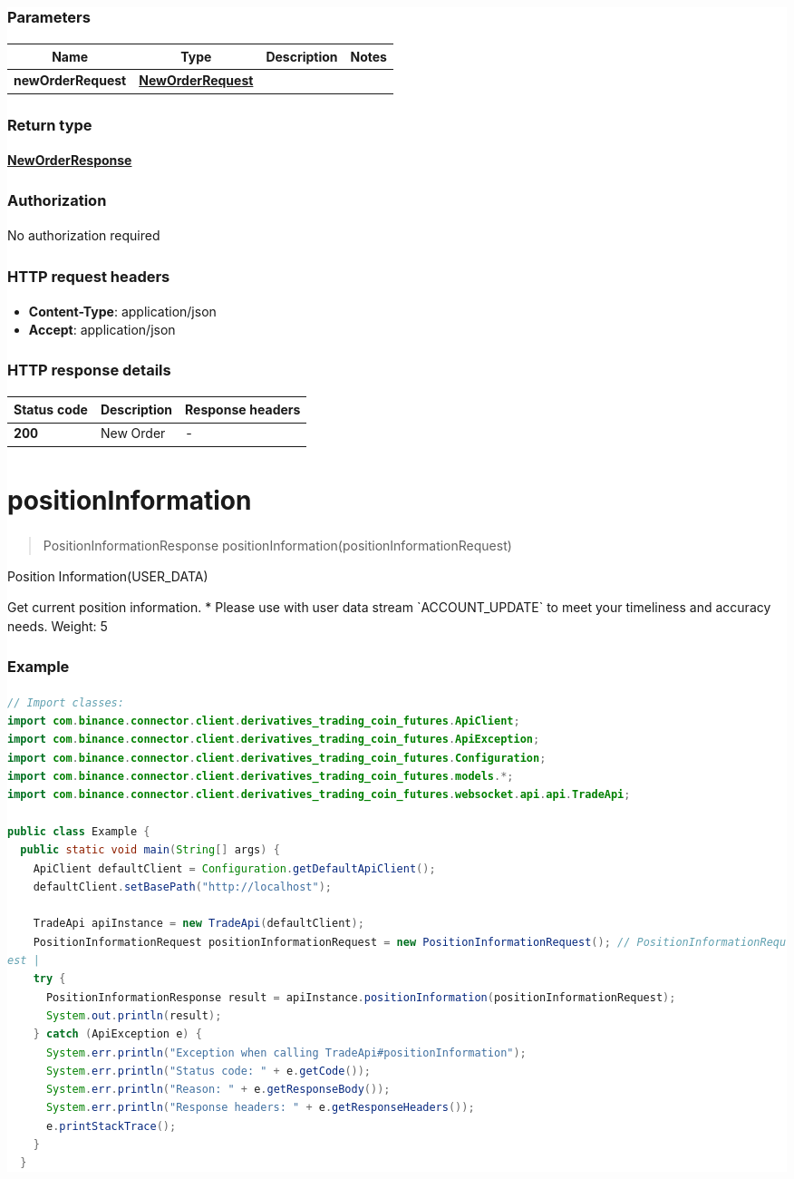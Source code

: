 ### Parameters

| Name | Type | Description  | Notes |
|------------- | ------------- | ------------- | -------------|
| **newOrderRequest** | [**NewOrderRequest**](NewOrderRequest.md)|  | |

### Return type

[**NewOrderResponse**](NewOrderResponse.md)

### Authorization

No authorization required

### HTTP request headers

 - **Content-Type**: application/json
 - **Accept**: application/json

### HTTP response details
| Status code | Description | Response headers |
|-------------|-------------|------------------|
| **200** | New Order |  -  |

<a id="positionInformation"></a>
# **positionInformation**
> PositionInformationResponse positionInformation(positionInformationRequest)

Position Information(USER_DATA)

Get current position information.  * Please use with user data stream &#x60;ACCOUNT_UPDATE&#x60; to meet your timeliness and accuracy needs.  Weight: 5

### Example
```java
// Import classes:
import com.binance.connector.client.derivatives_trading_coin_futures.ApiClient;
import com.binance.connector.client.derivatives_trading_coin_futures.ApiException;
import com.binance.connector.client.derivatives_trading_coin_futures.Configuration;
import com.binance.connector.client.derivatives_trading_coin_futures.models.*;
import com.binance.connector.client.derivatives_trading_coin_futures.websocket.api.api.TradeApi;

public class Example {
  public static void main(String[] args) {
    ApiClient defaultClient = Configuration.getDefaultApiClient();
    defaultClient.setBasePath("http://localhost");

    TradeApi apiInstance = new TradeApi(defaultClient);
    PositionInformationRequest positionInformationRequest = new PositionInformationRequest(); // PositionInformationRequest | 
    try {
      PositionInformationResponse result = apiInstance.positionInformation(positionInformationRequest);
      System.out.println(result);
    } catch (ApiException e) {
      System.err.println("Exception when calling TradeApi#positionInformation");
      System.err.println("Status code: " + e.getCode());
      System.err.println("Reason: " + e.getResponseBody());
      System.err.println("Response headers: " + e.getResponseHeaders());
      e.printStackTrace();
    }
  }
```